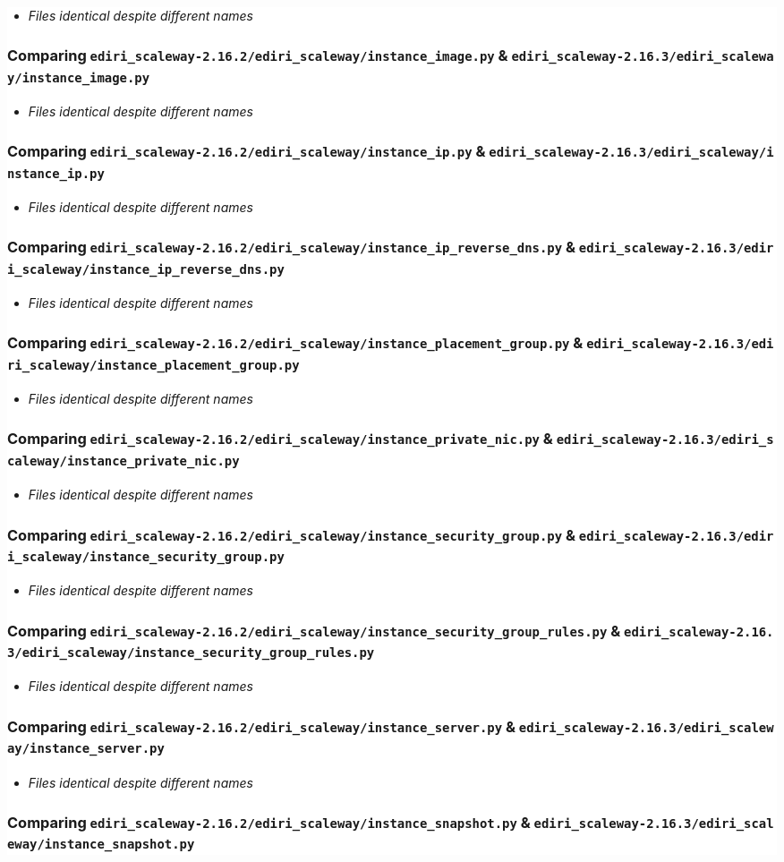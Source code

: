  * *Files identical despite different names*

### Comparing `ediri_scaleway-2.16.2/ediri_scaleway/instance_image.py` & `ediri_scaleway-2.16.3/ediri_scaleway/instance_image.py`

 * *Files identical despite different names*

### Comparing `ediri_scaleway-2.16.2/ediri_scaleway/instance_ip.py` & `ediri_scaleway-2.16.3/ediri_scaleway/instance_ip.py`

 * *Files identical despite different names*

### Comparing `ediri_scaleway-2.16.2/ediri_scaleway/instance_ip_reverse_dns.py` & `ediri_scaleway-2.16.3/ediri_scaleway/instance_ip_reverse_dns.py`

 * *Files identical despite different names*

### Comparing `ediri_scaleway-2.16.2/ediri_scaleway/instance_placement_group.py` & `ediri_scaleway-2.16.3/ediri_scaleway/instance_placement_group.py`

 * *Files identical despite different names*

### Comparing `ediri_scaleway-2.16.2/ediri_scaleway/instance_private_nic.py` & `ediri_scaleway-2.16.3/ediri_scaleway/instance_private_nic.py`

 * *Files identical despite different names*

### Comparing `ediri_scaleway-2.16.2/ediri_scaleway/instance_security_group.py` & `ediri_scaleway-2.16.3/ediri_scaleway/instance_security_group.py`

 * *Files identical despite different names*

### Comparing `ediri_scaleway-2.16.2/ediri_scaleway/instance_security_group_rules.py` & `ediri_scaleway-2.16.3/ediri_scaleway/instance_security_group_rules.py`

 * *Files identical despite different names*

### Comparing `ediri_scaleway-2.16.2/ediri_scaleway/instance_server.py` & `ediri_scaleway-2.16.3/ediri_scaleway/instance_server.py`

 * *Files identical despite different names*

### Comparing `ediri_scaleway-2.16.2/ediri_scaleway/instance_snapshot.py` & `ediri_scaleway-2.16.3/ediri_scaleway/instance_snapshot.py`

